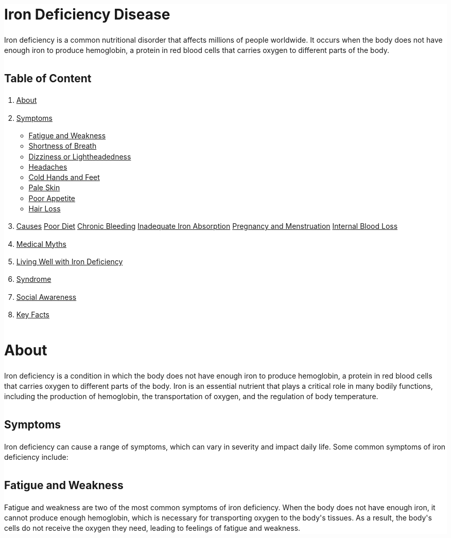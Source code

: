 # Iron Deficiency Disease

Iron deficiency is a common nutritional disorder that affects millions of people worldwide. It occurs when the body does not have enough iron to produce hemoglobin, a protein in red blood cells that carries oxygen to different parts of the body.

## Table of Content

1. [About](#about)
2. [Symptoms](#symptoms)
    - [Fatigue and Weakness](#fatigue-and-weakness)
    - [Shortness of Breath](#shortness-of-breath)
    - [Dizziness or Lightheadedness](#dizziness-or-lightheadedness)
    - [Headaches](#headaches)
    - [Cold Hands and Feet](#cold-hands-and-feet)
    - [Pale Skin](#Pale-skin)
    - [Poor Appetite](#poor-appetite)
    - [Hair Loss](#hair-loss)

3. [Causes](#causes)
    [Poor Diet](#poor-diet)
    [Chronic Bleeding](#Chronic-Bleeding)
    [Inadequate Iron Absorption](#inadequate-iron-absorption)
    [Pregnancy and Menstruation](#pregnancy-and-menstruation)
    [Internal Blood Loss](#internal-blood-loss)

4. [Medical Myths](#medical-myths)
5. [Living Well with Iron Deficiency](#living-well-with-iron-deficiency)
6. [Syndrome](#syndrome)
7. [Social Awareness](#social-awareness)
8. [Key Facts](#key-facts)


# About
Iron deficiency is a condition in which the body does not have enough iron to produce hemoglobin, a protein in red blood cells that carries oxygen to different parts of the body. Iron is an essential nutrient that plays a critical role in many bodily functions, including the production of hemoglobin, the transportation of oxygen, and the regulation of body temperature.

## Symptoms 

Iron deficiency can cause a range of symptoms, which can vary in severity and impact daily life. Some common symptoms of iron deficiency include:

## Fatigue and Weakness
Fatigue and weakness are two of the most common symptoms of iron deficiency. When the body does not have enough iron, it cannot produce enough hemoglobin, which is necessary for transporting oxygen to the body's tissues. As a result, the body's cells do not receive the oxygen they need, leading to feelings of fatigue and weakness.
